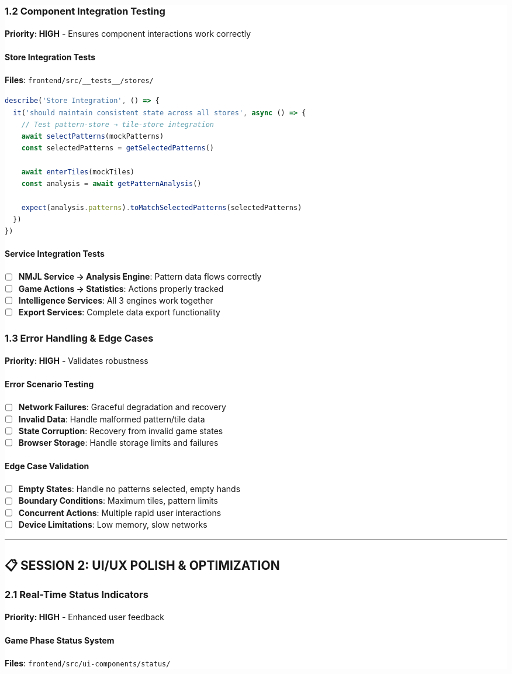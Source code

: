 ### **1.2 Component Integration Testing**
**Priority: HIGH** - Ensures component interactions work correctly

#### **Store Integration Tests**
**Files**: `frontend/src/__tests__/stores/`

```typescript
describe('Store Integration', () => {
  it('should maintain consistent state across all stores', async () => {
    // Test pattern-store → tile-store integration
    await selectPatterns(mockPatterns)
    const selectedPatterns = getSelectedPatterns()
    
    await enterTiles(mockTiles)
    const analysis = await getPatternAnalysis()
    
    expect(analysis.patterns).toMatchSelectedPatterns(selectedPatterns)
  })
})
```

#### **Service Integration Tests**  
- [ ] **NMJL Service → Analysis Engine**: Pattern data flows correctly
- [ ] **Game Actions → Statistics**: Actions properly tracked
- [ ] **Intelligence Services**: All 3 engines work together
- [ ] **Export Services**: Complete data export functionality

### **1.3 Error Handling & Edge Cases**
**Priority: HIGH** - Validates robustness

#### **Error Scenario Testing**
- [ ] **Network Failures**: Graceful degradation and recovery
- [ ] **Invalid Data**: Handle malformed pattern/tile data
- [ ] **State Corruption**: Recovery from invalid game states  
- [ ] **Browser Storage**: Handle storage limits and failures

#### **Edge Case Validation**
- [ ] **Empty States**: Handle no patterns selected, empty hands
- [ ] **Boundary Conditions**: Maximum tiles, pattern limits
- [ ] **Concurrent Actions**: Multiple rapid user interactions
- [ ] **Device Limitations**: Low memory, slow networks

---

## 📋 **SESSION 2: UI/UX POLISH & OPTIMIZATION**

### **2.1 Real-Time Status Indicators** 
**Priority: HIGH** - Enhanced user feedback

#### **Game Phase Status System**
**Files**: `frontend/src/ui-components/status/`
